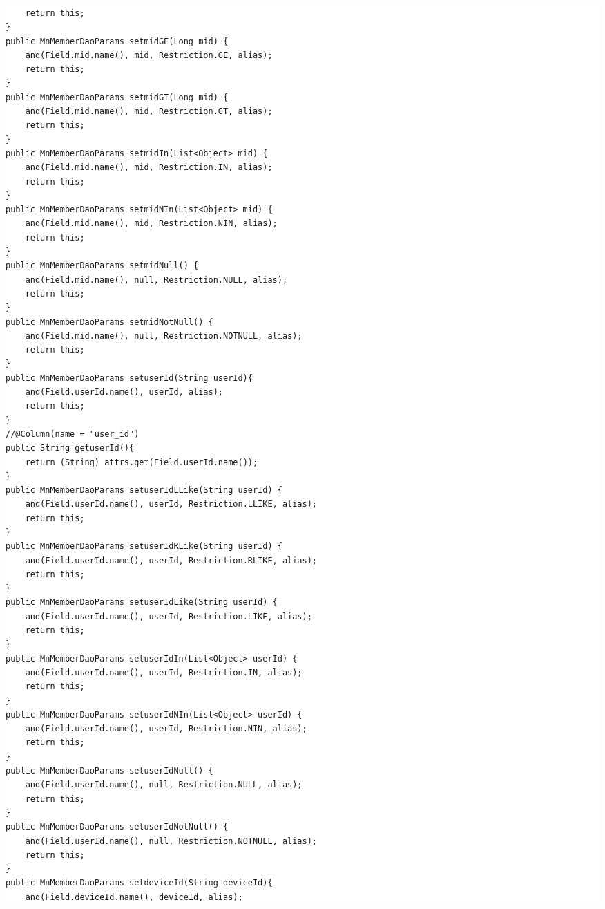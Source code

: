 		return this;
	}
	public MnMemberDaoParams setmidGE(Long mid) {
		and(Field.mid.name(), mid, Restriction.GE, alias);
		return this;
	}
	public MnMemberDaoParams setmidGT(Long mid) {
		and(Field.mid.name(), mid, Restriction.GT, alias);
		return this;
	}
	public MnMemberDaoParams setmidIn(List<Object> mid) {
		and(Field.mid.name(), mid, Restriction.IN, alias);
		return this;
	}
	public MnMemberDaoParams setmidNIn(List<Object> mid) {
		and(Field.mid.name(), mid, Restriction.NIN, alias);
		return this;
	}
	public MnMemberDaoParams setmidNull() {
		and(Field.mid.name(), null, Restriction.NULL, alias);
		return this;
	}
	public MnMemberDaoParams setmidNotNull() {
		and(Field.mid.name(), null, Restriction.NOTNULL, alias);
		return this;
	}
	public MnMemberDaoParams setuserId(String userId){
		and(Field.userId.name(), userId, alias);
		return this;
	}
	//@Column(name = "user_id")
	public String getuserId(){
		return (String) attrs.get(Field.userId.name());
	}
	public MnMemberDaoParams setuserIdLLike(String userId) {
		and(Field.userId.name(), userId, Restriction.LLIKE, alias);
		return this;
	}
	public MnMemberDaoParams setuserIdRLike(String userId) {
		and(Field.userId.name(), userId, Restriction.RLIKE, alias);
		return this;
	}
	public MnMemberDaoParams setuserIdLike(String userId) {
		and(Field.userId.name(), userId, Restriction.LIKE, alias);
		return this;
	}
	public MnMemberDaoParams setuserIdIn(List<Object> userId) {
		and(Field.userId.name(), userId, Restriction.IN, alias);
		return this;
	}
	public MnMemberDaoParams setuserIdNIn(List<Object> userId) {
		and(Field.userId.name(), userId, Restriction.NIN, alias);
		return this;
	}
	public MnMemberDaoParams setuserIdNull() {
		and(Field.userId.name(), null, Restriction.NULL, alias);
		return this;
	}
	public MnMemberDaoParams setuserIdNotNull() {
		and(Field.userId.name(), null, Restriction.NOTNULL, alias);
		return this;
	}
	public MnMemberDaoParams setdeviceId(String deviceId){
		and(Field.deviceId.name(), deviceId, alias);